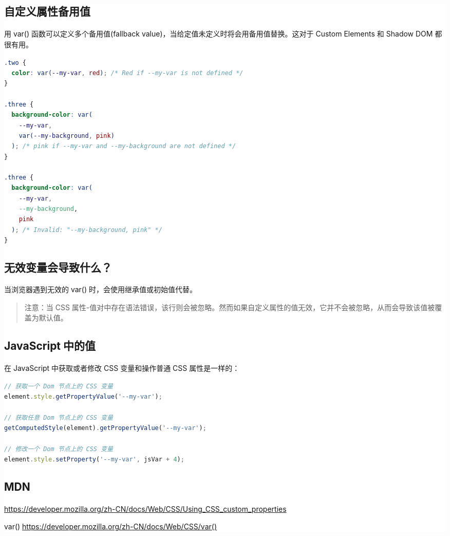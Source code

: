 ## 自定义属性备用值

用 var() 函数可以定义多个备用值(fallback value)，当给定值未定义时将会用备用值替换。这对于 Custom Elements 和 Shadow DOM 都很有用。

```css
.two {
  color: var(--my-var, red); /* Red if --my-var is not defined */
}

.three {
  background-color: var(
    --my-var,
    var(--my-background, pink)
  ); /* pink if --my-var and --my-background are not defined */
}

.three {
  background-color: var(
    --my-var,
    --my-background,
    pink
  ); /* Invalid: "--my-background, pink" */
}
```

## 无效变量会导致什么？

当浏览器遇到无效的 var() 时，会使用继承值或初始值代替。

> 注意：当 CSS 属性-值对中存在语法错误，该行则会被忽略。然而如果自定义属性的值无效，它并不会被忽略，从而会导致该值被覆盖为默认值。

## JavaScript 中的值

在 JavaScript 中获取或者修改 CSS 变量和操作普通 CSS 属性是一样的：

```js
// 获取一个 Dom 节点上的 CSS 变量
element.style.getPropertyValue('--my-var');

// 获取任意 Dom 节点上的 CSS 变量
getComputedStyle(element).getPropertyValue('--my-var');

// 修改一个 Dom 节点上的 CSS 变量
element.style.setProperty('--my-var', jsVar + 4);
```

## MDN

https://developer.mozilla.org/zh-CN/docs/Web/CSS/Using_CSS_custom_properties

var()
https://developer.mozilla.org/zh-CN/docs/Web/CSS/var()
